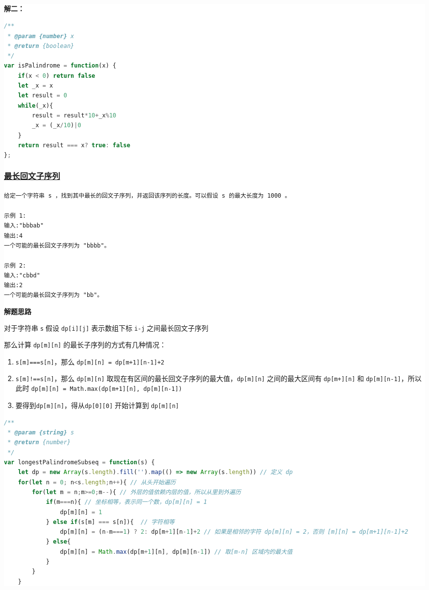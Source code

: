 **解二：**

```js
/**
 * @param {number} x
 * @return {boolean}
 */
var isPalindrome = function(x) {
    if(x < 0) return false
    let _x = x
    let result = 0
    while(_x){
        result = result*10+_x%10
        _x = (_x/10)|0
    }
    return result === x? true: false
};
```

### [最长回文子序列](https://leetcode-cn.com/problems/longest-palindromic-subsequence/)

```
给定一个字符串 s ，找到其中最长的回文子序列，并返回该序列的长度。可以假设 s 的最大长度为 1000 。

示例 1:
输入:"bbbab"
输出:4
一个可能的最长回文子序列为 "bbbb"。

示例 2:
输入:"cbbd"
输出:2
一个可能的最长回文子序列为 "bb"。
```

**解题思路**

对于字符串 `s` 假设 `dp[i][j]` 表示数组下标 `i-j` 之间最长回文子序列

那么计算 `dp[m][n]` 的最长子序列的方式有几种情况：

1. `s[m]===s[n]`，那么 `dp[m][n] = dp[m+1][n-1]+2`

2. `s[m]!==s[n]`，那么 `dp[m][n]` 取现在有区间的最长回文子序列的最大值，`dp[m][n]` 之间的最大区间有 `dp[m+][n]` 和 `dp[m][n-1]`，所以此时 `dp[m][n] = Math.max(dp[m+1][n], dp[m][n-1])`

3. 要得到`dp[m][n]`，得从`dp[0][0]` 开始计算到 `dp[m][n]` 

```js
/**
 * @param {string} s
 * @return {number}
 */
var longestPalindromeSubseq = function(s) {
    let dp = new Array(s.length).fill('').map(() => new Array(s.length)) // 定义 dp
    for(let n = 0; n<s.length;n++){ // 从头开始遍历
        for(let m = n;m>=0;m--){ // 外层的值依赖内层的值，所以从里到外遍历
            if(m===n){ // 坐标相等，表示同一个数，dp[m][n] = 1
                dp[m][n] = 1
            } else if(s[m] === s[n]){  // 字符相等
                dp[m][n] = (n-m===1) ? 2: dp[m+1][n-1]+2 // 如果是相邻的字符 dp[m][n] = 2，否则 [m][n] = dp[m+1][n-1]+2
            } else{
                dp[m][n] = Math.max(dp[m+1][n], dp[m][n-1]) // 取[m-n] 区域内的最大值
            }
        }
    }
```